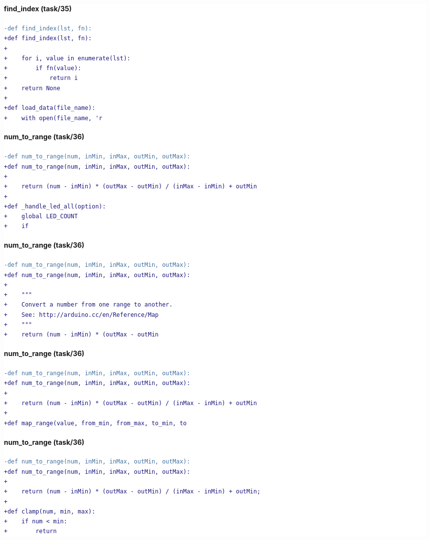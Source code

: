 #### find_index (task/35)

```diff
-def find_index(lst, fn):
+def find_index(lst, fn):
+
+    for i, value in enumerate(lst):
+        if fn(value):
+            return i
+    return None
+
+def load_data(file_name):
+    with open(file_name, 'r
```

#### num_to_range (task/36)

```diff
-def num_to_range(num, inMin, inMax, outMin, outMax):
+def num_to_range(num, inMin, inMax, outMin, outMax):
+
+    return (num - inMin) * (outMax - outMin) / (inMax - inMin) + outMin
+
+def _handle_led_all(option):
+    global LED_COUNT
+    if
```

#### num_to_range (task/36)

```diff
-def num_to_range(num, inMin, inMax, outMin, outMax):
+def num_to_range(num, inMin, inMax, outMin, outMax):
+
+    """
+    Convert a number from one range to another.
+    See: http://arduino.cc/en/Reference/Map
+    """
+    return (num - inMin) * (outMax - outMin
```

#### num_to_range (task/36)

```diff
-def num_to_range(num, inMin, inMax, outMin, outMax):
+def num_to_range(num, inMin, inMax, outMin, outMax):
+
+    return (num - inMin) * (outMax - outMin) / (inMax - inMin) + outMin
+
+def map_range(value, from_min, from_max, to_min, to
```

#### num_to_range (task/36)

```diff
-def num_to_range(num, inMin, inMax, outMin, outMax):
+def num_to_range(num, inMin, inMax, outMin, outMax):
+
+    return (num - inMin) * (outMax - outMin) / (inMax - inMin) + outMin;
+
+def clamp(num, min, max):
+    if num < min:
+        return
```
